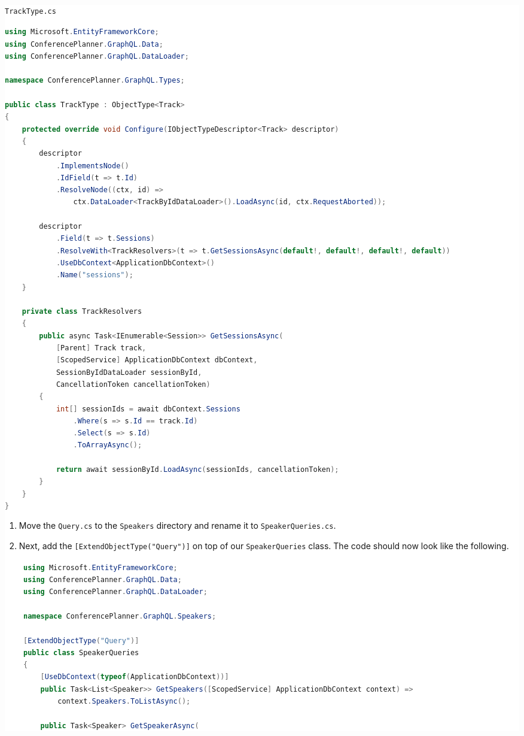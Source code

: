    `TrackType.cs`

   ```csharp
   using Microsoft.EntityFrameworkCore;
   using ConferencePlanner.GraphQL.Data;
   using ConferencePlanner.GraphQL.DataLoader;

   namespace ConferencePlanner.GraphQL.Types;

   public class TrackType : ObjectType<Track>
   {
       protected override void Configure(IObjectTypeDescriptor<Track> descriptor)
       {
           descriptor
               .ImplementsNode()
               .IdField(t => t.Id)
               .ResolveNode((ctx, id) =>
                   ctx.DataLoader<TrackByIdDataLoader>().LoadAsync(id, ctx.RequestAborted));

           descriptor
               .Field(t => t.Sessions)
               .ResolveWith<TrackResolvers>(t => t.GetSessionsAsync(default!, default!, default!, default))
               .UseDbContext<ApplicationDbContext>()
               .Name("sessions");
       }

       private class TrackResolvers
       {
           public async Task<IEnumerable<Session>> GetSessionsAsync(
               [Parent] Track track,
               [ScopedService] ApplicationDbContext dbContext,
               SessionByIdDataLoader sessionById,
               CancellationToken cancellationToken)
           {
               int[] sessionIds = await dbContext.Sessions
                   .Where(s => s.Id == track.Id)
                   .Select(s => s.Id)
                   .ToArrayAsync();

               return await sessionById.LoadAsync(sessionIds, cancellationToken);
           }
       }
   }
   ```

1. Move the `Query.cs` to the `Speakers` directory and rename it to `SpeakerQueries.cs`.

1. Next, add the `[ExtendObjectType("Query")]` on top of our `SpeakerQueries` class. The code should now look like the following.

   ```csharp
    using Microsoft.EntityFrameworkCore;
    using ConferencePlanner.GraphQL.Data;
    using ConferencePlanner.GraphQL.DataLoader;

    namespace ConferencePlanner.GraphQL.Speakers;

    [ExtendObjectType("Query")]
    public class SpeakerQueries
    {
        [UseDbContext(typeof(ApplicationDbContext))]
        public Task<List<Speaker>> GetSpeakers([ScopedService] ApplicationDbContext context) =>
            context.Speakers.ToListAsync();

        public Task<Speaker> GetSpeakerAsync(
   ```
